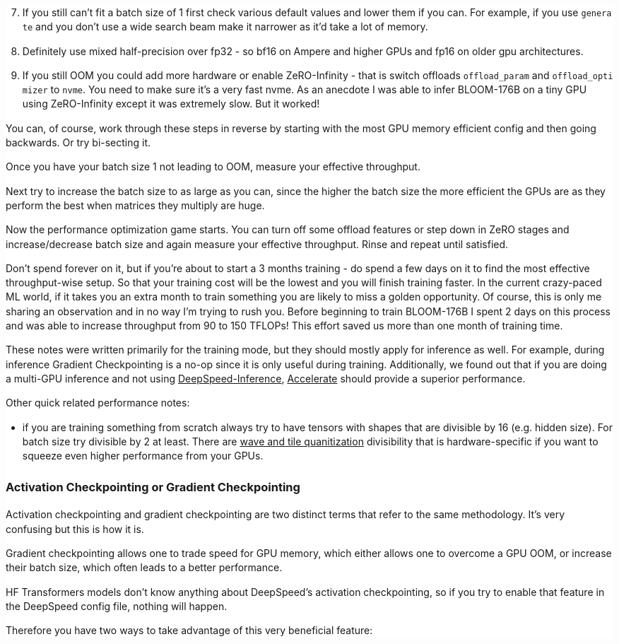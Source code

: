 7.  If you still can’t fit a batch size of 1 first check various default values and lower them if you can. For example, if you use `generate` and you don’t use a wide search beam make it narrower as it’d take a lot of memory.
    
8.  Definitely use mixed half-precision over fp32 - so bf16 on Ampere and higher GPUs and fp16 on older gpu architectures.
    
9.  If you still OOM you could add more hardware or enable ZeRO-Infinity - that is switch offloads `offload_param` and `offload_optimizer` to `nvme`. You need to make sure it’s a very fast nvme. As an anecdote I was able to infer BLOOM-176B on a tiny GPU using ZeRO-Infinity except it was extremely slow. But it worked!
    

You can, of course, work through these steps in reverse by starting with the most GPU memory efficient config and then going backwards. Or try bi-secting it.

Once you have your batch size 1 not leading to OOM, measure your effective throughput.

Next try to increase the batch size to as large as you can, since the higher the batch size the more efficient the GPUs are as they perform the best when matrices they multiply are huge.

Now the performance optimization game starts. You can turn off some offload features or step down in ZeRO stages and increase/decrease batch size and again measure your effective throughput. Rinse and repeat until satisfied.

Don’t spend forever on it, but if you’re about to start a 3 months training - do spend a few days on it to find the most effective throughput-wise setup. So that your training cost will be the lowest and you will finish training faster. In the current crazy-paced ML world, if it takes you an extra month to train something you are likely to miss a golden opportunity. Of course, this is only me sharing an observation and in no way I’m trying to rush you. Before beginning to train BLOOM-176B I spent 2 days on this process and was able to increase throughput from 90 to 150 TFLOPs! This effort saved us more than one month of training time.

These notes were written primarily for the training mode, but they should mostly apply for inference as well. For example, during inference Gradient Checkpointing is a no-op since it is only useful during training. Additionally, we found out that if you are doing a multi-GPU inference and not using [DeepSpeed-Inference](https://www.deepspeed.ai/tutorials/inference-tutorial/), [Accelerate](https://huggingface.co/blog/bloom-inference-pytorch-scripts) should provide a superior performance.

Other quick related performance notes:

-   if you are training something from scratch always try to have tensors with shapes that are divisible by 16 (e.g. hidden size). For batch size try divisible by 2 at least. There are [wave and tile quanitization](https://developer.nvidia.com/blog/optimizing-gpu-performance-tensor-cores/) divisibility that is hardware-specific if you want to squeeze even higher performance from your GPUs.

### Activation Checkpointing or Gradient Checkpointing

Activation checkpointing and gradient checkpointing are two distinct terms that refer to the same methodology. It’s very confusing but this is how it is.

Gradient checkpointing allows one to trade speed for GPU memory, which either allows one to overcome a GPU OOM, or increase their batch size, which often leads to a better performance.

HF Transformers models don’t know anything about DeepSpeed’s activation checkpointing, so if you try to enable that feature in the DeepSpeed config file, nothing will happen.

Therefore you have two ways to take advantage of this very beneficial feature:
